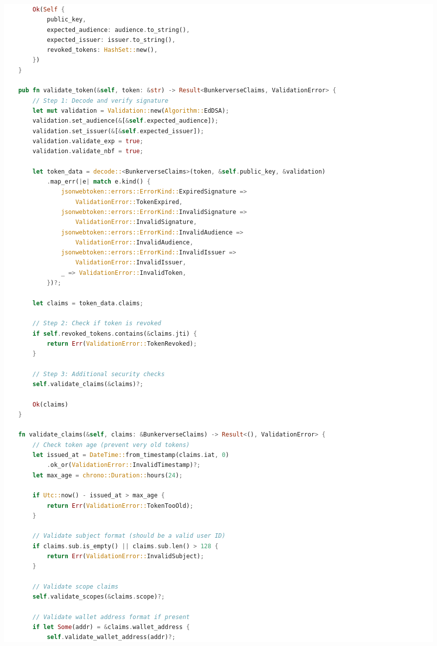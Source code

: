 ```rust
        Ok(Self {
            public_key,
            expected_audience: audience.to_string(),
            expected_issuer: issuer.to_string(),
            revoked_tokens: HashSet::new(),
        })
    }
    
    pub fn validate_token(&self, token: &str) -> Result<BunkerverseClaims, ValidationError> {
        // Step 1: Decode and verify signature
        let mut validation = Validation::new(Algorithm::EdDSA);
        validation.set_audience(&[&self.expected_audience]);
        validation.set_issuer(&[&self.expected_issuer]);
        validation.validate_exp = true;
        validation.validate_nbf = true;
        
        let token_data = decode::<BunkerverseClaims>(token, &self.public_key, &validation)
            .map_err(|e| match e.kind() {
                jsonwebtoken::errors::ErrorKind::ExpiredSignature => 
                    ValidationError::TokenExpired,
                jsonwebtoken::errors::ErrorKind::InvalidSignature => 
                    ValidationError::InvalidSignature,
                jsonwebtoken::errors::ErrorKind::InvalidAudience => 
                    ValidationError::InvalidAudience,
                jsonwebtoken::errors::ErrorKind::InvalidIssuer => 
                    ValidationError::InvalidIssuer,
                _ => ValidationError::InvalidToken,
            })?;
            
        let claims = token_data.claims;
        
        // Step 2: Check if token is revoked
        if self.revoked_tokens.contains(&claims.jti) {
            return Err(ValidationError::TokenRevoked);
        }
        
        // Step 3: Additional security checks
        self.validate_claims(&claims)?;
        
        Ok(claims)
    }
    
    fn validate_claims(&self, claims: &BunkerverseClaims) -> Result<(), ValidationError> {
        // Check token age (prevent very old tokens)
        let issued_at = DateTime::from_timestamp(claims.iat, 0)
            .ok_or(ValidationError::InvalidTimestamp)?;
        let max_age = chrono::Duration::hours(24);
        
        if Utc::now() - issued_at > max_age {
            return Err(ValidationError::TokenTooOld);
        }
        
        // Validate subject format (should be a valid user ID)
        if claims.sub.is_empty() || claims.sub.len() > 128 {
            return Err(ValidationError::InvalidSubject);
        }
        
        // Validate scope claims
        self.validate_scopes(&claims.scope)?;
        
        // Validate wallet address format if present
        if let Some(addr) = &claims.wallet_address {
            self.validate_wallet_address(addr)?;
```